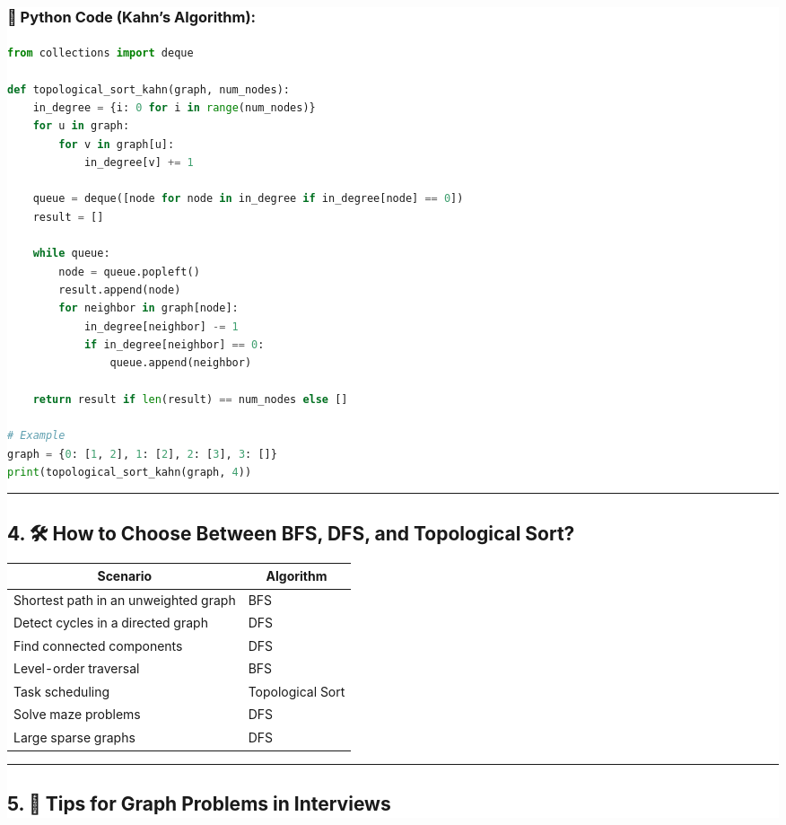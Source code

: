 ### 📜 Python Code (Kahn’s Algorithm):

```python
from collections import deque

def topological_sort_kahn(graph, num_nodes):
    in_degree = {i: 0 for i in range(num_nodes)}
    for u in graph:
        for v in graph[u]:
            in_degree[v] += 1

    queue = deque([node for node in in_degree if in_degree[node] == 0])
    result = []

    while queue:
        node = queue.popleft()
        result.append(node)
        for neighbor in graph[node]:
            in_degree[neighbor] -= 1
            if in_degree[neighbor] == 0:
                queue.append(neighbor)

    return result if len(result) == num_nodes else []

# Example
graph = {0: [1, 2], 1: [2], 2: [3], 3: []}
print(topological_sort_kahn(graph, 4))
```

---

## 4. 🛠️ How to Choose Between BFS, DFS, and Topological Sort?

| **Scenario**                         | **Algorithm**    |
| ------------------------------------ | ---------------- |
| Shortest path in an unweighted graph | BFS              |
| Detect cycles in a directed graph    | DFS              |
| Find connected components            | DFS              |
| Level-order traversal                | BFS              |
| Task scheduling                      | Topological Sort |
| Solve maze problems                  | DFS              |
| Large sparse graphs                  | DFS              |

---

## 5. 🎯 Tips for Graph Problems in Interviews
